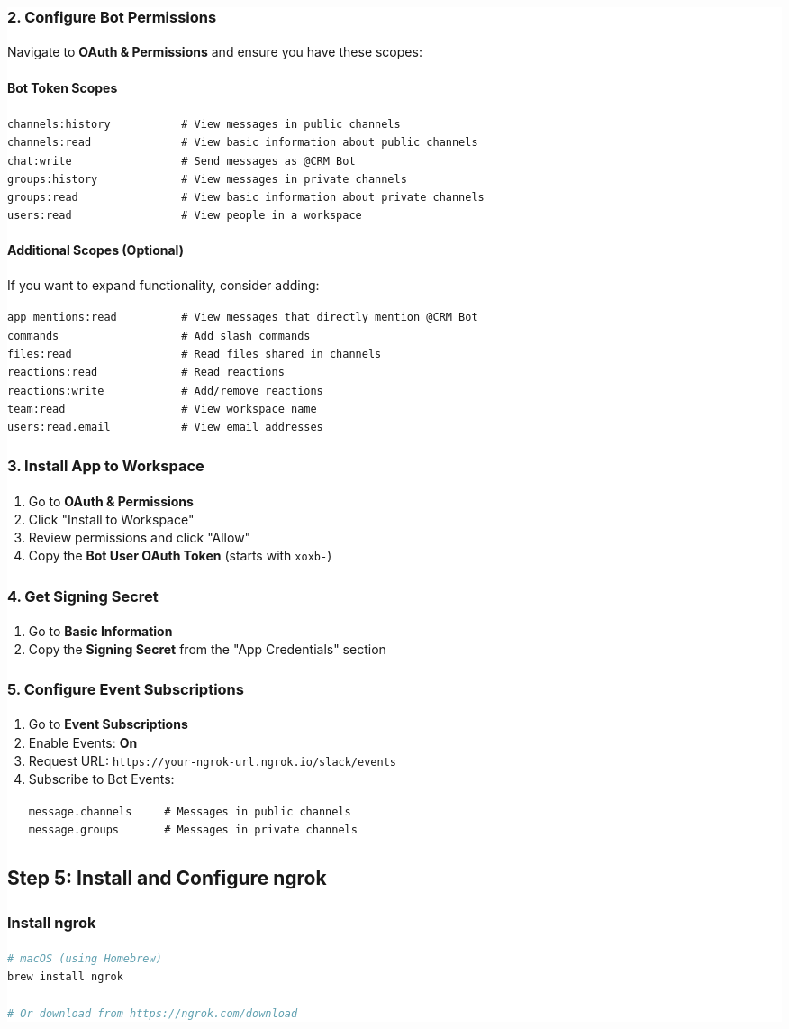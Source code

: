 ### 2. Configure Bot Permissions

Navigate to **OAuth & Permissions** and ensure you have these scopes:

#### Bot Token Scopes 
```
channels:history           # View messages in public channels
channels:read              # View basic information about public channels
chat:write                 # Send messages as @CRM Bot
groups:history             # View messages in private channels
groups:read                # View basic information about private channels
users:read                 # View people in a workspace
```

#### Additional Scopes (Optional)
If you want to expand functionality, consider adding:
```
app_mentions:read          # View messages that directly mention @CRM Bot
commands                   # Add slash commands
files:read                 # Read files shared in channels
reactions:read             # Read reactions
reactions:write            # Add/remove reactions
team:read                  # View workspace name
users:read.email           # View email addresses
```

### 3. Install App to Workspace

1. Go to **OAuth & Permissions**
2. Click "Install to Workspace"
3. Review permissions and click "Allow"
4. Copy the **Bot User OAuth Token** (starts with `xoxb-`)

### 4. Get Signing Secret

1. Go to **Basic Information**
2. Copy the **Signing Secret** from the "App Credentials" section

### 5. Configure Event Subscriptions

1. Go to **Event Subscriptions**
2. Enable Events: **On**
3. Request URL: `https://your-ngrok-url.ngrok.io/slack/events`
4. Subscribe to Bot Events:
   ```
   message.channels     # Messages in public channels
   message.groups       # Messages in private channels
   ```

## Step 5: Install and Configure ngrok

### Install ngrok
```bash
# macOS (using Homebrew)
brew install ngrok

# Or download from https://ngrok.com/download
```
